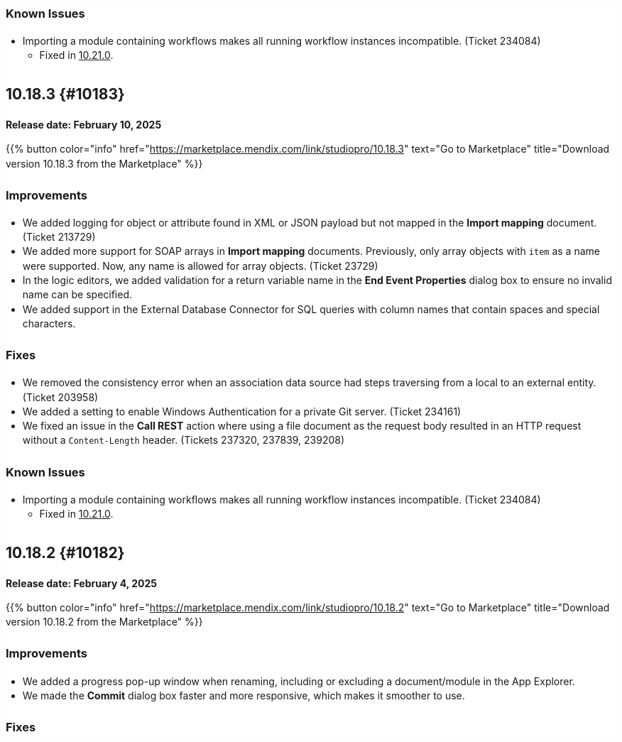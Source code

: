 ### Known Issues

* Importing a module containing workflows makes all running workflow instances incompatible. (Ticket 234084)
    * Fixed in [10.21.0](/releasenotes/studio-pro/10.21/#fix-workflow-instances).

## 10.18.3 {#10183}

**Release date: February 10, 2025**

{{% button color="info" href="https://marketplace.mendix.com/link/studiopro/10.18.3" text="Go to Marketplace" title="Download version 10.18.3 from the Marketplace" %}}

### Improvements

* We added logging for object or attribute found in XML or JSON payload but not mapped in the **Import mapping** document. (Ticket 213729)
* We added more support for SOAP arrays in **Import mapping** documents. Previously, only array objects with `item` as a name were supported. Now, any name is allowed for array objects. (Ticket 23729)
* In the logic editors, we added validation for a return variable name in the **End Event Properties** dialog box to ensure no invalid name can be specified.
* We added support in the External Database Connector for SQL queries with column names that contain spaces and special characters.

### Fixes

* We removed the consistency error when an association data source had steps traversing from a local to an external entity. (Ticket 203958)
* We added a setting to enable Windows Authentication for a private Git server. (Ticket 234161)
* We fixed an issue in the **Call REST** action where using a file document as the request body resulted in an HTTP request without a `Content-Length` header. (Tickets 237320, 237839, 239208)

### Known Issues

* Importing a module containing workflows makes all running workflow instances incompatible. (Ticket 234084)
    * Fixed in [10.21.0](/releasenotes/studio-pro/10.21/#fix-workflow-instances).

## 10.18.2 {#10182}

**Release date: February 4, 2025**

{{% button color="info" href="https://marketplace.mendix.com/link/studiopro/10.18.2" text="Go to Marketplace" title="Download version 10.18.2 from the Marketplace" %}}

### Improvements

* We added a progress pop-up window when renaming, including or excluding a document/module in the App Explorer.
* We made the **Commit** dialog box faster and more responsive, which makes it smoother to use.

### Fixes
